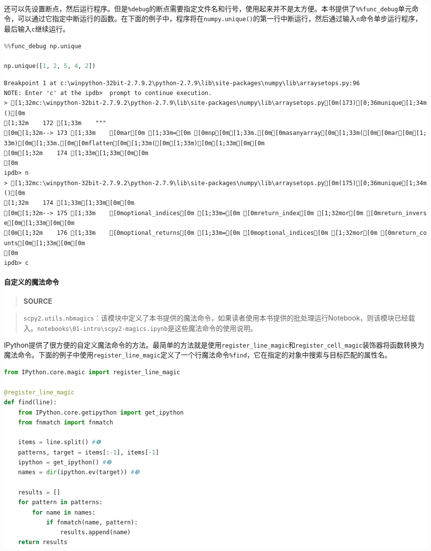 
还可以先设置断点，然后运行程序。但是`%debug`的断点需要指定文件名和行号，使用起来并不是太方便。本书提供了`%%func_debug`单元命令，可以通过它指定中断运行的函数。在下面的例子中，程序将在`numpy.unique()`的第一行中断运行，然后通过输入`n`命令单步运行程序，最后输入`c`继续运行。


```python
%%func_debug np.unique

np.unique([1, 2, 5, 4, 2])
```

    Breakpoint 1 at c:\winpython-32bit-2.7.9.2\python-2.7.9\lib\site-packages\numpy\lib\arraysetops.py:96
    NOTE: Enter 'c' at the ipdb>  prompt to continue execution.
    > [1;32mc:\winpython-32bit-2.7.9.2\python-2.7.9\lib\site-packages\numpy\lib\arraysetops.py[0m(173)[0;36munique[1;34m()[0m
    [1;32m    172 [1;33m    """
    [0m[1;32m--> 173 [1;33m    [0mar[0m [1;33m=[0m [0mnp[0m[1;33m.[0m[0masanyarray[0m[1;33m([0m[0mar[0m[1;33m)[0m[1;33m.[0m[0mflatten[0m[1;33m([0m[1;33m)[0m[1;33m[0m[0m
    [0m[1;32m    174 [1;33m[1;33m[0m[0m
    [0m
    ipdb> n
    > [1;32mc:\winpython-32bit-2.7.9.2\python-2.7.9\lib\site-packages\numpy\lib\arraysetops.py[0m(175)[0;36munique[1;34m()[0m
    [1;32m    174 [1;33m[1;33m[0m[0m
    [0m[1;32m--> 175 [1;33m    [0moptional_indices[0m [1;33m=[0m [0mreturn_index[0m [1;32mor[0m [0mreturn_inverse[0m[1;33m[0m[0m
    [0m[1;32m    176 [1;33m    [0moptional_returns[0m [1;33m=[0m [0moptional_indices[0m [1;32mor[0m [0mreturn_counts[0m[1;33m[0m[0m
    [0m
    ipdb> c


#### 自定义的魔法命令 

> **SOURCE**

> `scpy2.utils.nbmagics`：该模块中定义了本书提供的魔法命令，如果读者使用本书提供的批处理运行Notebook，则该模块已经载入。`notebooks\01-intro\scpy2-magics.ipynb`是这些魔法命令的使用说明。

IPython提供了很方便的自定义魔法命令的方法。最简单的方法就是使用`register_line_magic`和`register_cell_magic`装饰器将函数转换为魔法命令。下面的例子中使用`register_line_magic`定义了一个行魔法命令`%find`，它在指定的对象中搜索与目标匹配的属性名。


```python
from IPython.core.magic import register_line_magic

@register_line_magic
def find(line):
    from IPython.core.getipython import get_ipython
    from fnmatch import fnmatch
    
    items = line.split() #❶
    patterns, target = items[:-1], items[-1]
    ipython = get_ipython() #❷
    names = dir(ipython.ev(target)) #❸
    
    results = []
    for pattern in patterns:
        for name in names:
            if fnmatch(name, pattern):
                results.append(name)
    return results
```
